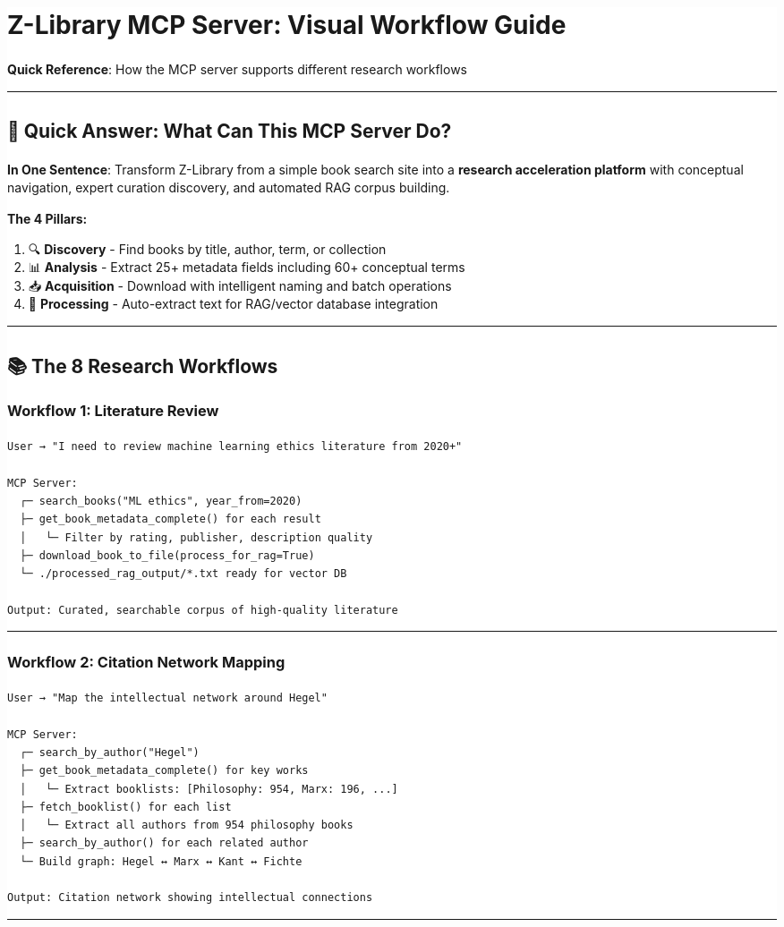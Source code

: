 # Z-Library MCP Server: Visual Workflow Guide

**Quick Reference**: How the MCP server supports different research workflows

---

## 🎯 Quick Answer: What Can This MCP Server Do?

**In One Sentence**: Transform Z-Library from a simple book search site into a **research acceleration platform** with conceptual navigation, expert curation discovery, and automated RAG corpus building.

**The 4 Pillars:**
1. 🔍 **Discovery** - Find books by title, author, term, or collection
2. 📊 **Analysis** - Extract 25+ metadata fields including 60+ conceptual terms
3. 📥 **Acquisition** - Download with intelligent naming and batch operations
4. 🤖 **Processing** - Auto-extract text for RAG/vector database integration

---

## 📚 The 8 Research Workflows

### Workflow 1: Literature Review
```
User → "I need to review machine learning ethics literature from 2020+"

MCP Server:
  ┌─ search_books("ML ethics", year_from=2020)
  ├─ get_book_metadata_complete() for each result
  │   └─ Filter by rating, publisher, description quality
  ├─ download_book_to_file(process_for_rag=True)
  └─ ./processed_rag_output/*.txt ready for vector DB

Output: Curated, searchable corpus of high-quality literature
```

---

### Workflow 2: Citation Network Mapping
```
User → "Map the intellectual network around Hegel"

MCP Server:
  ┌─ search_by_author("Hegel")
  ├─ get_book_metadata_complete() for key works
  │   └─ Extract booklists: [Philosophy: 954, Marx: 196, ...]
  ├─ fetch_booklist() for each list
  │   └─ Extract all authors from 954 philosophy books
  ├─ search_by_author() for each related author
  └─ Build graph: Hegel ↔ Marx ↔ Kant ↔ Fichte

Output: Citation network showing intellectual connections
```

---